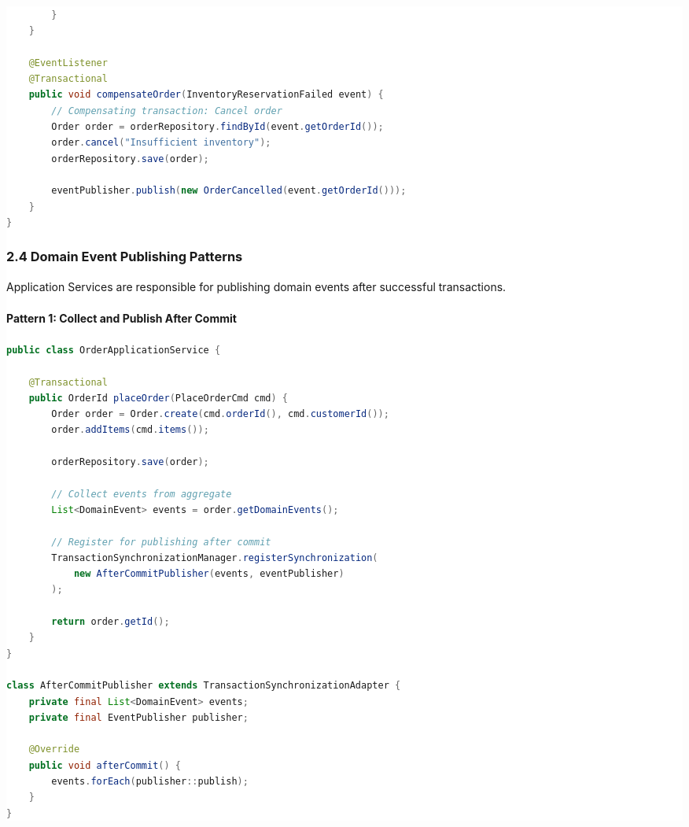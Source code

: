 ```java
        }
    }

    @EventListener
    @Transactional
    public void compensateOrder(InventoryReservationFailed event) {
        // Compensating transaction: Cancel order
        Order order = orderRepository.findById(event.getOrderId());
        order.cancel("Insufficient inventory");
        orderRepository.save(order);

        eventPublisher.publish(new OrderCancelled(event.getOrderId()));
    }
}
```

### 2.4 Domain Event Publishing Patterns

Application Services are responsible for publishing domain events after successful transactions.

#### Pattern 1: Collect and Publish After Commit

```java
public class OrderApplicationService {

    @Transactional
    public OrderId placeOrder(PlaceOrderCmd cmd) {
        Order order = Order.create(cmd.orderId(), cmd.customerId());
        order.addItems(cmd.items());

        orderRepository.save(order);

        // Collect events from aggregate
        List<DomainEvent> events = order.getDomainEvents();

        // Register for publishing after commit
        TransactionSynchronizationManager.registerSynchronization(
            new AfterCommitPublisher(events, eventPublisher)
        );

        return order.getId();
    }
}

class AfterCommitPublisher extends TransactionSynchronizationAdapter {
    private final List<DomainEvent> events;
    private final EventPublisher publisher;

    @Override
    public void afterCommit() {
        events.forEach(publisher::publish);
    }
}
```
